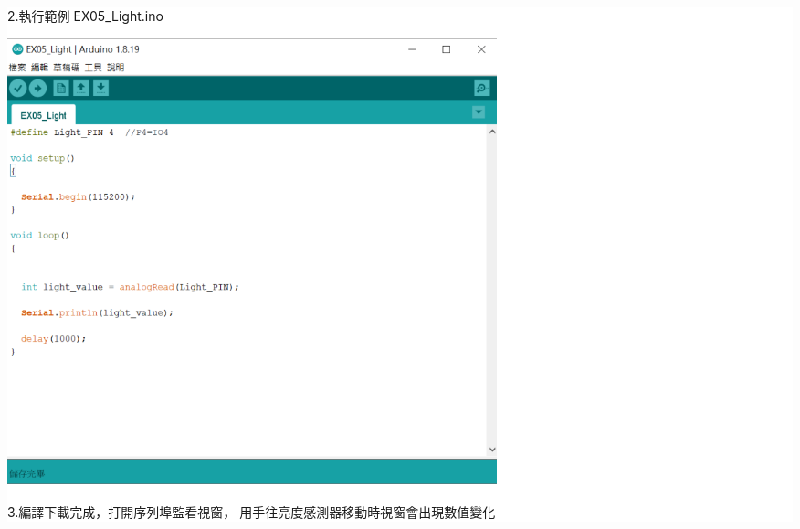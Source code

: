 

2.執行範例 EX05_Light.ino

 <img src="images/KSB065/arduino/ex-0051.png" alt="00008" style="zoom:67%;" />



3.編譯下載完成，打開序列埠監看視窗， 用手往亮度感測器移動時視窗會出現數值變化
